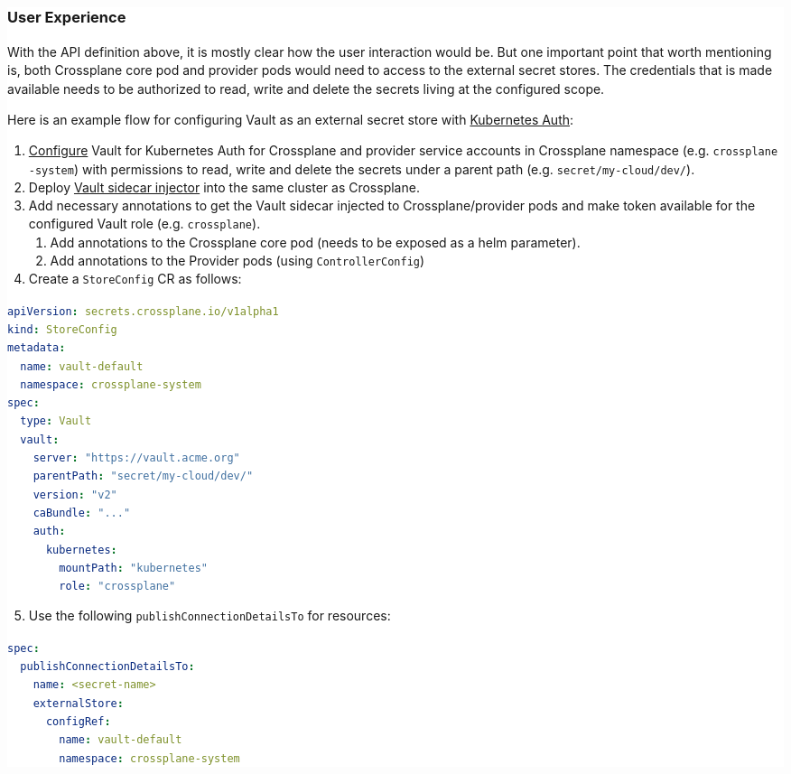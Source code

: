 ### User Experience

With the API definition above, it is mostly clear how the user interaction would
be. But one important point that worth mentioning is, both Crossplane core pod
and provider pods would need to access to the external secret stores. The
credentials that is made available needs to be authorized to read, write and
delete the secrets living at the configured scope. 

Here is an example flow for configuring Vault as an external secret store with
[Kubernetes Auth]:

1. [Configure] Vault for Kubernetes Auth for Crossplane and provider service
accounts in Crossplane namespace (e.g. `crossplane-system`) with permissions
to read, write and delete the secrets under a parent path
(e.g. `secret/my-cloud/dev/`).
2. Deploy [Vault sidecar injector] into the same cluster as Crossplane.
3. Add necessary annotations to get the Vault sidecar injected to
Crossplane/provider pods and make token available for the configured Vault role
(e.g. `crossplane`).
   1. Add annotations to the Crossplane core pod (needs to be exposed as a helm
parameter).
   2. Add annotations to the Provider pods (using `ControllerConfig`)
4. Create a `StoreConfig` CR as follows:

```yaml
apiVersion: secrets.crossplane.io/v1alpha1
kind: StoreConfig
metadata:
  name: vault-default
  namespace: crossplane-system
spec:
  type: Vault
  vault:
    server: "https://vault.acme.org"
    parentPath: "secret/my-cloud/dev/"
    version: "v2"
    caBundle: "..."
    auth:
      kubernetes:
        mountPath: "kubernetes"
        role: "crossplane"
```

5. Use the following `publishConnectionDetailsTo` for resources: 

```yaml
spec:
  publishConnectionDetailsTo:
    name: <secret-name>
    externalStore:
      configRef:
        name: vault-default
        namespace: crossplane-system
```


[encrypt secrets at rest]: https://kubernetes.io/docs/tasks/administer-cluster/encrypt-data/
[rejected for various reasons]: https://github.com/kubernetes/kubernetes/issues/75899#issuecomment-484731795
[quite a few tools]: https://github.com/external-secrets/kubernetes-external-secrets/issues/47
[the standardization efforts]: https://github.com/external-secrets/external-secrets/blob/9e3914b944955bf07c2700a00b85091de560995e/design/design-crd-spec.md#summary
[existing schema]: https://external-secrets.io/api-secretstore/
[ExternalSecret spec]: https://external-secrets.io/api-externalsecret/
[that design]: https://github.com/external-secrets/external-secrets/blob/9e3914b944955bf07c2700a00b85091de560995e/apis/externalsecrets/v1alpha1/externalsecret_types.go#L120
[Vault]: https://www.vaultproject.io
[generated name]: https://github.com/crossplane/crossplane/blob/8204b777edf7a60cff08fd99399671e91f6c00d2/internal/controller/apiextensions/composite/api.go#L403
[Vault credential injection guide]: https://crossplane.io/docs/v1.3/guides/vault-injection.html
[injecting via Vault agent]: https://learn.hashicorp.com/tutorials/vault/kubernetes-sidecar
[External Secrets]: https://github.com/external-secrets/external-secrets/
[secret-store-runtime]: images/secret-store-runtime.png
[secret-store-runtime-example]: images/secret-store-runtime-example.png
[KMS plugin support in Kubernetes API server]: https://kubernetes.io/docs/tasks/administer-cluster/kms-provider/#implementing-a-kms-plugin
[Vault sidecar injector]: https://www.vaultproject.io/docs/platform/k8s/injector
[Kubernetes Auth]: https://www.vaultproject.io/docs/auth/kubernetes
[Configure]: https://www.vaultproject.io/docs/auth/kubernetes#configuration
[ConnectionPublisher]: https://github.com/crossplane/crossplane-runtime/blob/bf5d5512c2f236535c7758f3eaf59c5414c6cf78/pkg/reconciler/managed/reconciler.go#L108
[ConnectionDetailsFetcher]: https://github.com/crossplane/crossplane/blob/ed06be3612b4993a977e3846bfeb9f1930032617/internal/controller/apiextensions/composite/reconciler.go#L162
[crossplane-runtime repository]: https://github.com/crossplane/crossplane-runtime
[Vault agent inject template]: https://learn.hashicorp.com/tutorials/vault/kubernetes-sidecar#apply-a-template-to-the-injected-secrets
[ArgoCD cluster]: https://argo-cd.readthedocs.io/en/stable/operator-manual/declarative-setup/#clusters
[AWS secret manager]: https://aws.amazon.com/secrets-manager/
[provider-aws Secret resource]: https://github.com/crossplane/provider-aws/blob/master/examples/secretsmanager/secret.yaml
[GenericSecret]: https://registry.terraform.io/providers/hashicorp/vault/latest/docs/resources/generic_secret
[kubernetes-sigs/secrets-store-csi-driver]: https://github.com/kubernetes-sigs/secrets-store-csi-driver